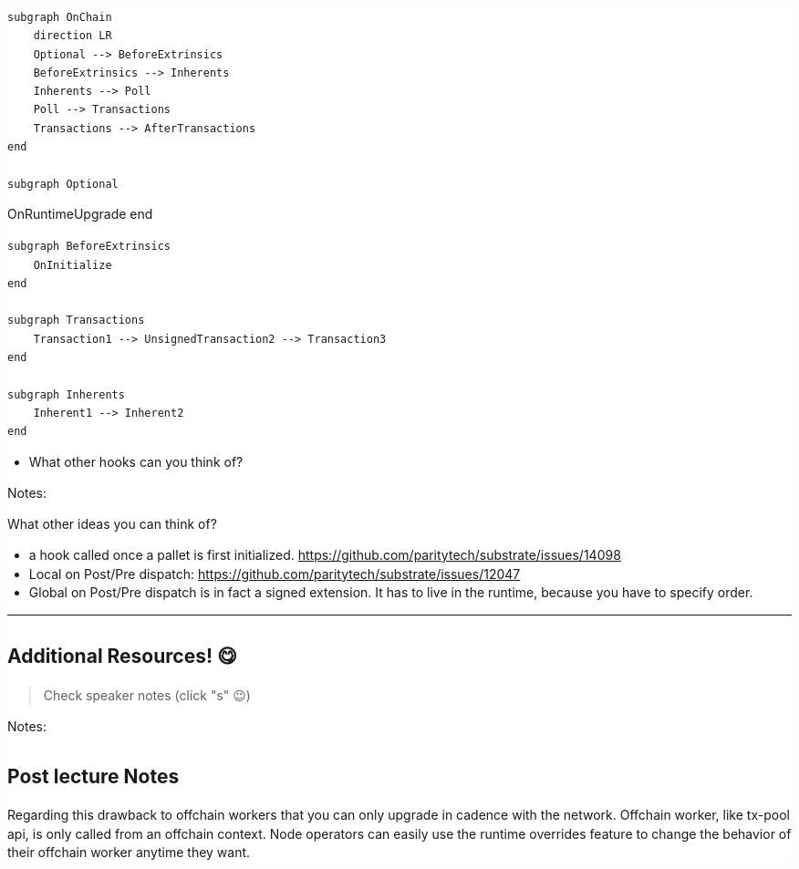     subgraph OnChain
        direction LR
        Optional --> BeforeExtrinsics
        BeforeExtrinsics --> Inherents
        Inherents --> Poll
        Poll --> Transactions
        Transactions --> AfterTransactions
    end

    subgraph Optional

OnRuntimeUpgrade
end

    subgraph BeforeExtrinsics
        OnInitialize
    end

    subgraph Transactions
        Transaction1 --> UnsignedTransaction2 --> Transaction3
    end

    subgraph Inherents
        Inherent1 --> Inherent2
    end

</diagram>

- What other hooks can you think of?

Notes:

What other ideas you can think of?

- a hook called once a pallet is first initialized.
  https://github.com/paritytech/substrate/issues/14098
- Local on Post/Pre dispatch: https://github.com/paritytech/substrate/issues/12047
- Global on Post/Pre dispatch is in fact a signed extension. It has to live in the runtime, because you have to specify order.

---

## Additional Resources! 😋

> Check speaker notes (click "s" 😉)

Notes:

## Post lecture Notes

Regarding this drawback to offchain workers that you can only upgrade in cadence with the network.
Offchain worker, like tx-pool api, is only called from an offchain context. Node operators can
easily use the runtime overrides feature to change the behavior of their offchain worker anytime
they want.
